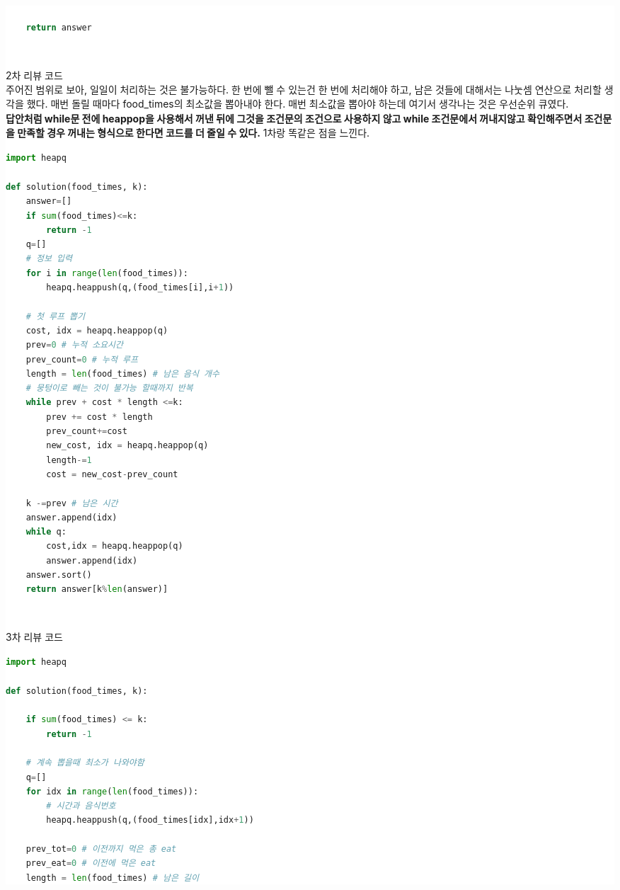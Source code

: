 ```python

    return answer
```
<Br>

2차 리뷰 코드  
주어진 범위로 보아, 일일이 처리하는 것은 불가능하다. 한 번에 뺄 수 있는건 한 번에 처리해야 하고, 남은 것들에 대해서는 나눗셈 연산으로 처리할 생각을 했다. 매번 돌릴 때마다 food_times의 최소값을 뽑아내야 한다. 매번 최소값을 뽑아야 하는데 여기서 생각나는 것은 우선순위 큐였다.  
__답안처럼 while문 전에 heappop을 사용해서 꺼낸 뒤에 그것을 조건문의 조건으로 사용하지 않고 while 조건문에서 꺼내지않고 확인해주면서 조건문을 만족할 경우 꺼내는 형식으로 한다면 코드를 더 줄일 수 있다.__ 1차랑 똑같은 점을 느낀다.
```python
import heapq

def solution(food_times, k):
    answer=[]
    if sum(food_times)<=k:
        return -1
    q=[]
    # 정보 입력
    for i in range(len(food_times)):
        heapq.heappush(q,(food_times[i],i+1))

    # 첫 루프 뽑기
    cost, idx = heapq.heappop(q)
    prev=0 # 누적 소요시간
    prev_count=0 # 누적 루프
    length = len(food_times) # 남은 음식 개수
    # 뭉텅이로 빼는 것이 불가능 할때까지 반복
    while prev + cost * length <=k:
        prev += cost * length
        prev_count+=cost
        new_cost, idx = heapq.heappop(q)
        length-=1
        cost = new_cost-prev_count

    k -=prev # 남은 시간
    answer.append(idx)
    while q:
        cost,idx = heapq.heappop(q)
        answer.append(idx)
    answer.sort()
    return answer[k%len(answer)]
```

<Br>

3차 리뷰 코드
```python
import heapq

def solution(food_times, k):

    if sum(food_times) <= k:
        return -1

    # 계속 뽑을때 최소가 나와야함
    q=[]
    for idx in range(len(food_times)):
        # 시간과 음식번호
        heapq.heappush(q,(food_times[idx],idx+1))

    prev_tot=0 # 이전까지 먹은 총 eat
    prev_eat=0 # 이전에 먹은 eat
    length = len(food_times) # 남은 길이

```